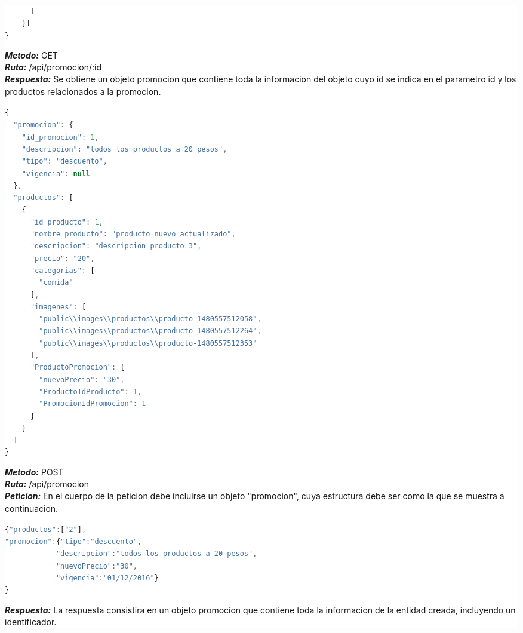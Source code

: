 ```javascript
      ]
    }]
}
```

***Metodo:*** GET  
***Ruta:*** /api/promocion/:id  
***Respuesta:*** Se obtiene un objeto promocion que contiene toda la informacion del objeto cuyo id se indica en el parametro id y los productos relacionados a la promocion.  

```javascript
{
  "promocion": {
    "id_promocion": 1,
    "descripcion": "todos los productos a 20 pesos",
    "tipo": "descuento",
    "vigencia": null
  },
  "productos": [
    {
      "id_producto": 1,
      "nombre_producto": "producto nuevo actualizado",
      "descripcion": "descripcion producto 3",
      "precio": "20",
      "categorias": [
        "comida"
      ],
      "imagenes": [
        "public\\images\\productos\\producto-1480557512058",
        "public\\images\\productos\\producto-1480557512264",
        "public\\images\\productos\\producto-1480557512353"
      ],
      "ProductoPromocion": {
        "nuevoPrecio": "30",
        "ProductoIdProducto": 1,
        "PromocionIdPromocion": 1
      }
    }
  ]
}
```

***Metodo:*** POST    
***Ruta:*** /api/promocion  
***Peticion:*** En el cuerpo de la peticion debe incluirse un objeto "promocion", cuya estructura debe ser como la que se muestra a continuacion.

```js
{"productos":["2"],
"promocion":{"tipo":"descuento",
			"descripcion":"todos los productos a 20 pesos",
			"nuevoPrecio":"30",
			"vigencia":"01/12/2016"}
}
```
***Respuesta:*** La respuesta consistira en un objeto promocion que contiene toda la informacion de la entidad creada, incluyendo un identificador. 
